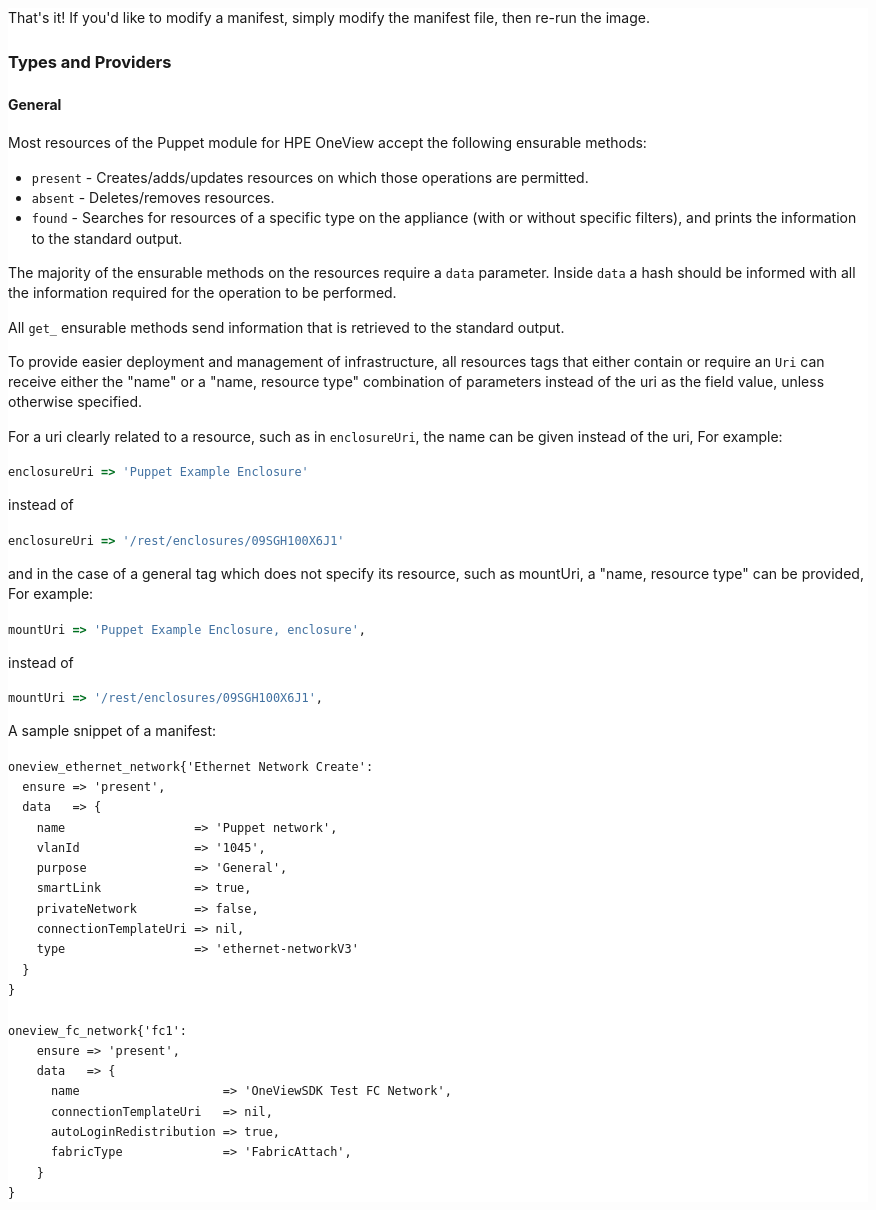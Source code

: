 That's it! If you'd like to modify a manifest, simply modify the manifest file, then re-run the image.

### Types and Providers

#### General

Most resources of the Puppet module for HPE OneView accept the following ensurable methods:
* `present` - Creates/adds/updates resources on which those operations are permitted.
* `absent` - Deletes/removes resources.
* `found` - Searches for resources of a specific type on the appliance (with or without specific filters), and prints the information to the standard output.

The majority of the ensurable methods on the resources require a `data` parameter.
Inside `data` a hash should be informed with all the information required for the operation to be performed.

All `get_` ensurable methods send information that is retrieved to the standard output.

To provide easier deployment and management of infrastructure, all resources tags that either contain or require an `Uri` can receive either the "name" or a "name, resource type" combination of parameters instead of the uri as the field value, unless otherwise specified.

For a uri clearly related to a resource, such as in `enclosureUri`, the name can be given instead of the uri, For example:
```ruby
enclosureUri => 'Puppet Example Enclosure'
```
instead of
``` ruby
enclosureUri => '/rest/enclosures/09SGH100X6J1'
```
and in the case of a general tag which does not specify its resource, such as mountUri, a "name, resource type" can be provided, For example:
``` ruby
mountUri => 'Puppet Example Enclosure, enclosure',
```
instead of
``` ruby
mountUri => '/rest/enclosures/09SGH100X6J1',
```

A sample snippet of a manifest:

```puppet
oneview_ethernet_network{'Ethernet Network Create':
  ensure => 'present',
  data   => {
    name                  => 'Puppet network',
    vlanId                => '1045',
    purpose               => 'General',
    smartLink             => true,
    privateNetwork        => false,
    connectionTemplateUri => nil,
    type                  => 'ethernet-networkV3'
  }
}

oneview_fc_network{'fc1':
    ensure => 'present',
    data   => {
      name                    => 'OneViewSDK Test FC Network',
      connectionTemplateUri   => nil,
      autoLoginRedistribution => true,
      fabricType              => 'FabricAttach',
    }
}

```